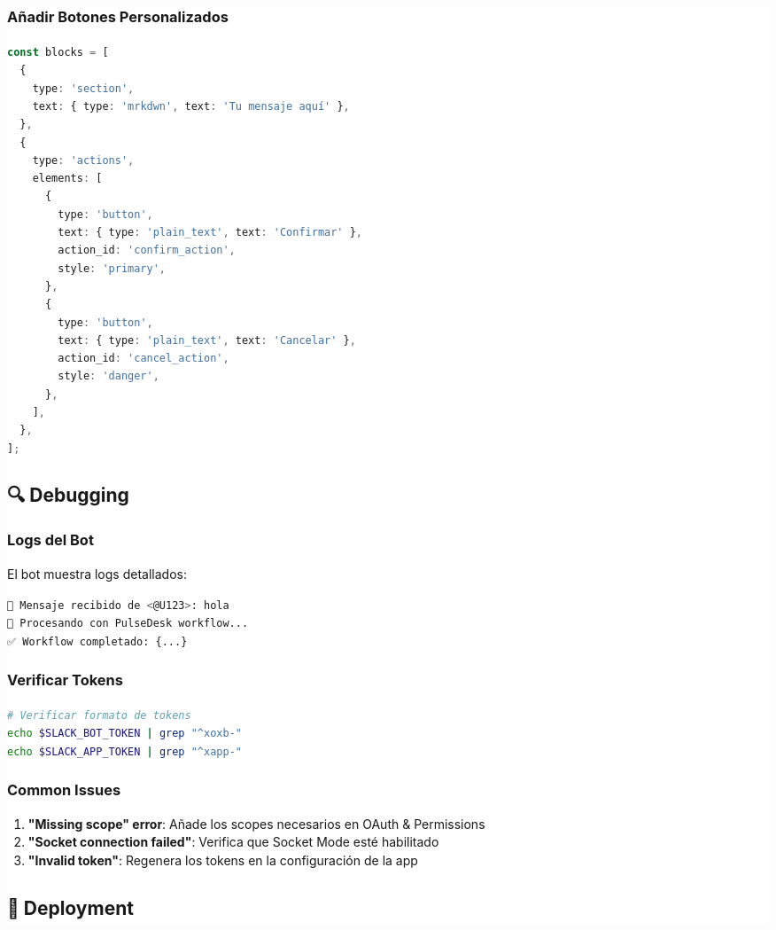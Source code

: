 ### Añadir Botones Personalizados

```typescript
const blocks = [
  {
    type: 'section',
    text: { type: 'mrkdwn', text: 'Tu mensaje aquí' },
  },
  {
    type: 'actions',
    elements: [
      {
        type: 'button',
        text: { type: 'plain_text', text: 'Confirmar' },
        action_id: 'confirm_action',
        style: 'primary',
      },
      {
        type: 'button',
        text: { type: 'plain_text', text: 'Cancelar' },
        action_id: 'cancel_action',
        style: 'danger',
      },
    ],
  },
];
```

## 🔍 Debugging

### Logs del Bot
El bot muestra logs detallados:
```bash
📩 Mensaje recibido de <@U123>: hola
🧠 Procesando con PulseDesk workflow...
✅ Workflow completado: {...}
```

### Verificar Tokens
```bash
# Verificar formato de tokens
echo $SLACK_BOT_TOKEN | grep "^xoxb-"
echo $SLACK_APP_TOKEN | grep "^xapp-"
```

### Common Issues

1. **"Missing scope" error**: Añade los scopes necesarios en OAuth & Permissions
2. **"Socket connection failed"**: Verifica que Socket Mode esté habilitado
3. **"Invalid token"**: Regenera los tokens en la configuración de la app

## 🚀 Deployment

